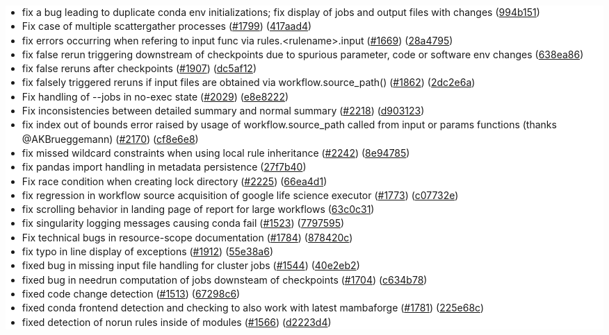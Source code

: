 * fix a bug leading to duplicate conda env initializations; fix display of jobs and output files with changes ([994b151](https://github.com/fgvieira/snakemake/commit/994b1510766083df7f22d10c0e6e4bb65ffdd710))
* Fix case of multiple scattergather processes ([#1799](https://github.com/fgvieira/snakemake/issues/1799)) ([417aad4](https://github.com/fgvieira/snakemake/commit/417aad4c1a5fe83bdf24729d0d4e70df112fd293))
* fix errors occurring when refering to input func via rules.&lt;rulename&gt;.input ([#1669](https://github.com/fgvieira/snakemake/issues/1669)) ([28a4795](https://github.com/fgvieira/snakemake/commit/28a47959bca2d135f82f9d8901b2b0aa228f30cb))
* fix false rerun triggering downstream of checkpoints due to spurious parameter, code or software env changes ([638ea86](https://github.com/fgvieira/snakemake/commit/638ea86c51ea5746c8b5452cc8a0e43108de15ef))
* fix false reruns after checkpoints ([#1907](https://github.com/fgvieira/snakemake/issues/1907)) ([dc5af12](https://github.com/fgvieira/snakemake/commit/dc5af12f54e774612bb1f8ead45e4597080dc100))
* fix falsely triggered reruns if input files are obtained via workflow.source_path() ([#1862](https://github.com/fgvieira/snakemake/issues/1862)) ([2dc2e6a](https://github.com/fgvieira/snakemake/commit/2dc2e6aa3255b8b73e06b7af1ea646d5081799ce))
* Fix handling of --jobs in no-exec state ([#2029](https://github.com/fgvieira/snakemake/issues/2029)) ([e8e8222](https://github.com/fgvieira/snakemake/commit/e8e8222a6f2192423aa55766304f9d1616a0d6e3))
* Fix inconsistencies between detailed summary and normal summary ([#2218](https://github.com/fgvieira/snakemake/issues/2218)) ([d903123](https://github.com/fgvieira/snakemake/commit/d9031236563b7dd8e31ed27208c9ad39699f765e))
* fix index out of bounds error raised by usage of workflow.source_path called from input or params functions (thanks @AKBrueggemann) ([#2170](https://github.com/fgvieira/snakemake/issues/2170)) ([cf8e6e8](https://github.com/fgvieira/snakemake/commit/cf8e6e8995ecb4371c179851f4ded1d01cd1b7f9))
* fix missed wildcard constraints when using local rule inheritance ([#2242](https://github.com/fgvieira/snakemake/issues/2242)) ([8e94785](https://github.com/fgvieira/snakemake/commit/8e947858dd510cb4c813f24093b5be843fa4cf6c))
* fix pandas import handling in metadata persistence ([27f7b40](https://github.com/fgvieira/snakemake/commit/27f7b4014eaea66aa4e599aa854dda75822d30a0))
* Fix race condition when creating lock directory ([#2225](https://github.com/fgvieira/snakemake/issues/2225)) ([66ea4d1](https://github.com/fgvieira/snakemake/commit/66ea4d199e3d9266b1b5fdb8752772e8137ffdea))
* fix regression in workflow source acquisition of google life science executor ([#1773](https://github.com/fgvieira/snakemake/issues/1773)) ([c07732e](https://github.com/fgvieira/snakemake/commit/c07732e2c7d6e95fabb3f2570bf0a1b0af2ac2cb))
* fix scrolling behavior in landing page of report for large workflows ([63c0c31](https://github.com/fgvieira/snakemake/commit/63c0c31c222a921a843d83e330a6f91e430f209a))
* fix singularity logging messages causing conda fail ([#1523](https://github.com/fgvieira/snakemake/issues/1523)) ([7797595](https://github.com/fgvieira/snakemake/commit/77975952ce7df346729f76a767ad4f475b385306))
* Fix technical bugs in resource-scope documentation ([#1784](https://github.com/fgvieira/snakemake/issues/1784)) ([878420c](https://github.com/fgvieira/snakemake/commit/878420c4496562df7fe5fed4e6f877e670dcd533))
* fix typo in line display of exceptions ([#1912](https://github.com/fgvieira/snakemake/issues/1912)) ([55e38a6](https://github.com/fgvieira/snakemake/commit/55e38a6f80c74b24d7763975b0ae2826d75f23d9))
* fixed bug in missing input file handling for cluster jobs ([#1544](https://github.com/fgvieira/snakemake/issues/1544)) ([40e2eb2](https://github.com/fgvieira/snakemake/commit/40e2eb2e6c6e31c7cc590c8d643e0640e9377aa4))
* fixed bug in needrun computation of jobs downsteam of checkpoints ([#1704](https://github.com/fgvieira/snakemake/issues/1704)) ([c634b78](https://github.com/fgvieira/snakemake/commit/c634b78b4d7c4f6ef59e46c94162893e42de6f73))
* fixed code change detection ([#1513](https://github.com/fgvieira/snakemake/issues/1513)) ([67298c6](https://github.com/fgvieira/snakemake/commit/67298c6167ccaef5f9fbd03ec6b4fe65d86e9ca3))
* fixed conda frontend detection and checking to also work with latest mambaforge ([#1781](https://github.com/fgvieira/snakemake/issues/1781)) ([225e68c](https://github.com/fgvieira/snakemake/commit/225e68cb05ecbf8fe001a884a416da0239cfd4d1))
* fixed detection of norun rules inside of modules ([#1566](https://github.com/fgvieira/snakemake/issues/1566)) ([d2223d4](https://github.com/fgvieira/snakemake/commit/d2223d41dfba057ab735395eac8339c27866c2ae))